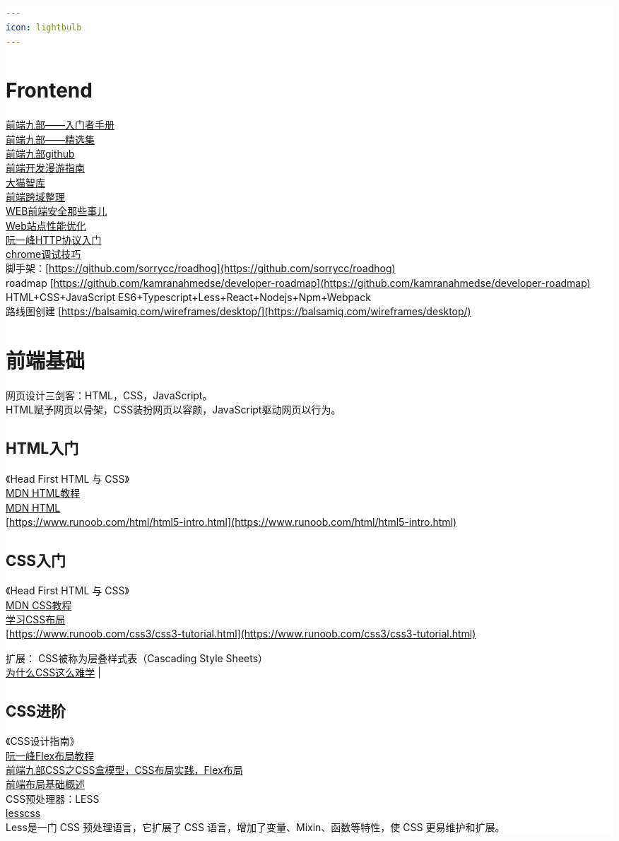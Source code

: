 ```yaml
---
icon: lightbulb
---
```


# Frontend

[前端九部——入门者手册](https://www.yuque.com/fe9/basic) <br/>
[前端九部——精选集](https://www.yuque.com/fe9/select) <br/>
[前端九部github](https://github.com/frontend9) <br/>
[前端开发漫游指南](https://github.com/zenany/zenany.github.io/blob/master/_posts/about_frontend.md) <br/>
[大猫智库](https://www.yuque.com/mind-palace) <br/>
[前端跨域整理](https://segmentfault.com/a/1190000007326671) <br/>
[WEB前端安全那些事儿](https://segmentfault.com/a/1190000006672214) <br/>
[Web站点性能优化](https://github.com/xiaosansiji/cookbook-of-webdev/blob/master/performance-optimization/index.md) <br/>
[阮一峰HTTP协议入门](http://www.ruanyifeng.com/blog/2016/08/http.html) <br/>
[chrome调试技巧](https://blog.csdn.net/nanjingshida/article/details/72775687) <br/>
脚手架：[https://github.com/sorrycc/roadhog](https://github.com/sorrycc/roadhog) <br/>
roadmap	[https://github.com/kamranahmedse/developer-roadmap](https://github.com/kamranahmedse/developer-roadmap) <br/>
HTML+CSS+JavaScript ES6+Typescript+Less+React+Nodejs+Npm+Webpack <br/>
路线图创建	[https://balsamiq.com/wireframes/desktop/](https://balsamiq.com/wireframes/desktop/) <br/>

# 前端基础
网页设计三剑客：HTML，CSS，JavaScript。 <br/>
HTML赋予网页以骨架，CSS装扮网页以容颜，JavaScript驱动网页以行为。
## HTML入门
《Head First HTML 与 CSS》<br/>
[MDN HTML教程](https://developer.mozilla.org/zh-CN/docs/Learn/HTML/Introduction_to_HTML) <br/>
[MDN HTML](https://developer.mozilla.org/zh-CN/docs/Web/HTML) <br/>
[https://www.runoob.com/html/html5-intro.html](https://www.runoob.com/html/html5-intro.html)  <br/>
## CSS入门
《Head First HTML 与 CSS》<br/>
[MDN CSS教程](https://developer.mozilla.org/en-US/docs/Learn/CSS/First_steps) <br/>
[学习CSS布局](https://zh.learnlayout.com/) <br/>
[https://www.runoob.com/css3/css3-tutorial.html](https://www.runoob.com/css3/css3-tutorial.html) 

扩展：
CSS被称为层叠样式表（Cascading Style Sheets） <br/>
[为什么CSS这么难学](https://www.zhihu.com/question/66167982) | <br/>
## CSS进阶
《CSS设计指南》<br/>
[阮一峰Flex布局教程](http://www.ruanyifeng.com/blog/2015/07/flex-grammar.html) <br/>
[前端九部CSS之CSS盒模型，CSS布局实践，Flex布局](https://www.yuque.com/fe9/basic) <br/>
[前端布局基础概述](https://mp.weixin.qq.com/s/-LcNZWFFty2lWuND6uuNNA) <br/>
CSS预处理器：LESS <br/>
[lesscss](https://www.bootcss.com/p/lesscss/)  <br/>
Less是一门 CSS 预处理语言，它扩展了 CSS 语言，增加了变量、Mixin、函数等特性，使 CSS 更易维护和扩展。 
